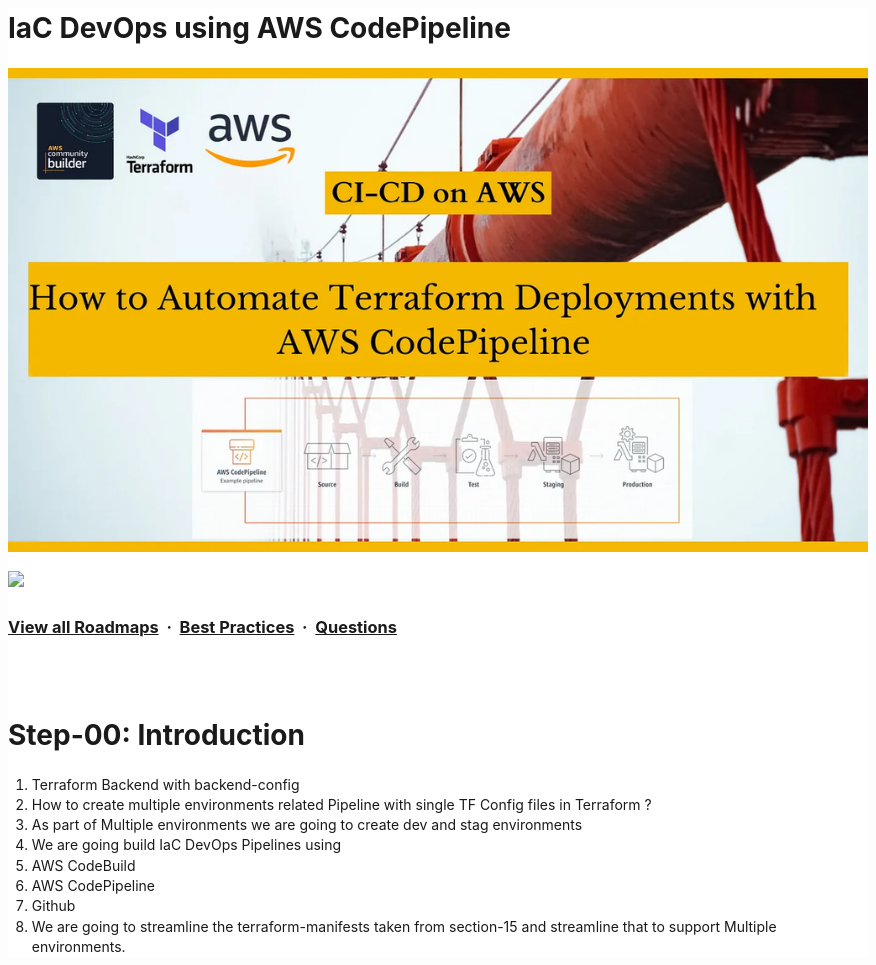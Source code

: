 # IaC DevOps using AWS CodePipeline

![](images/overview.png)

![](https://i.imgur.com/waxVImv.png)
### [View all Roadmaps](https://github.com/nholuongut/all-roadmaps) &nbsp;&middot;&nbsp; [Best Practices](https://github.com/nholuongut/all-roadmaps/blob/main/public/best-practices/) &nbsp;&middot;&nbsp; [Questions](https://www.linkedin.com/in/nholuong/)
<br/>

# Step-00: Introduction
1. Terraform Backend with backend-config
2. How to create multiple environments related Pipeline with single TF Config files in Terraform ?
3. As part of Multiple environments we are going to create dev and stag environments
4. We are going build IaC DevOps Pipelines using
5. AWS CodeBuild
6. AWS CodePipeline
7. Github
8. We are going to streamline the terraform-manifests taken from section-15 and streamline that to support Multiple environments.
